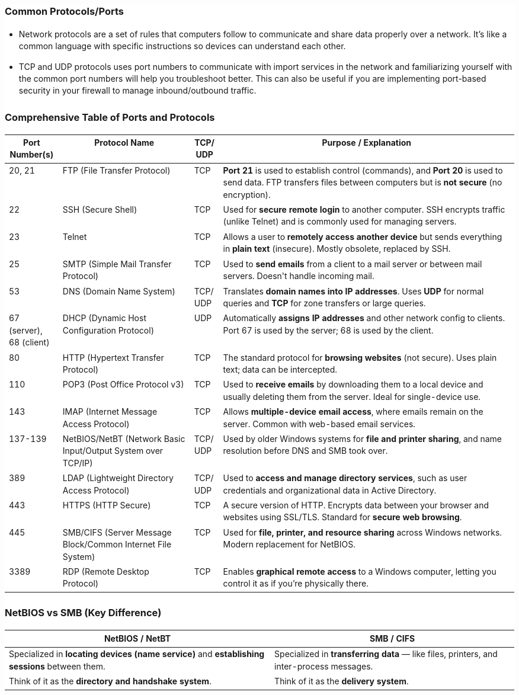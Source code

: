 ### Common Protocols/Ports

- Network protocols are a set of rules that computers follow to communicate and share data properly over a network. It’s like a common language with specific instructions so devices can understand each other.

- TCP and UDP protocols uses port numbers to communicate with import services in the network and familiarizing yourself with the common port numbers will help you troubleshoot better. This can also be useful if you are implementing port-based security in your firewall to manage inbound/outbound traffic.

### Comprehensive Table of Ports and Protocols

| **Port Number(s)**       | **Protocol Name**                                             | **TCP/UDP** | **Purpose / Explanation**                                                                                                                                               |
| ------------------------ | ------------------------------------------------------------- | ----------- | ----------------------------------------------------------------------------------------------------------------------------------------------------------------------- |
| 20, 21                   | FTP (File Transfer Protocol)                                  | TCP         | **Port 21** is used to establish control (commands), and **Port 20** is used to send data. FTP transfers files between computers but is **not secure** (no encryption). |
| 22                       | SSH (Secure Shell)                                            | TCP         | Used for **secure remote login** to another computer. SSH encrypts traffic (unlike Telnet) and is commonly used for managing servers.                                   |
| 23                       | Telnet                                                        | TCP         | Allows a user to **remotely access another device** but sends everything in **plain text** (insecure). Mostly obsolete, replaced by SSH.                                |
| 25                       | SMTP (Simple Mail Transfer Protocol)                          | TCP         | Used to **send emails** from a client to a mail server or between mail servers. Doesn't handle incoming mail.                                                           |
| 53                       | DNS (Domain Name System)                                      | TCP/UDP     | Translates **domain names into IP addresses**. Uses **UDP** for normal queries and **TCP** for zone transfers or large queries.                                         |
| 67 (server), 68 (client) | DHCP (Dynamic Host Configuration Protocol)                    | UDP         | Automatically **assigns IP addresses** and other network config to clients. Port 67 is used by the server; 68 is used by the client.                                    |
| 80                       | HTTP (Hypertext Transfer Protocol)                            | TCP         | The standard protocol for **browsing websites** (not secure). Uses plain text; data can be intercepted.                                                                 |
| 110                      | POP3 (Post Office Protocol v3)                                | TCP         | Used to **receive emails** by downloading them to a local device and usually deleting them from the server. Ideal for single-device use.                                |
| 143                      | IMAP (Internet Message Access Protocol)                       | TCP         | Allows **multiple-device email access**, where emails remain on the server. Common with web-based email services.                                                       |
| 137-139                  | NetBIOS/NetBT (Network Basic Input/Output System over TCP/IP) | TCP/UDP     | Used by older Windows systems for **file and printer sharing**, and name resolution before DNS and SMB took over.                                                       |
| 389                      | LDAP (Lightweight Directory Access Protocol)                  | TCP/UDP     | Used to **access and manage directory services**, such as user credentials and organizational data in Active Directory.                                                 |
| 443                      | HTTPS (HTTP Secure)                                           | TCP         | A secure version of HTTP. Encrypts data between your browser and websites using SSL/TLS. Standard for **secure web browsing**.                                          |
| 445                      | SMB/CIFS (Server Message Block/Common Internet File System)   | TCP         | Used for **file, printer, and resource sharing** across Windows networks. Modern replacement for NetBIOS.                                                               |
| 3389                     | RDP (Remote Desktop Protocol)                                 | TCP         | Enables **graphical remote access** to a Windows computer, letting you control it as if you’re physically there.                                                        |

### NetBIOS vs SMB (Key Difference)

| **NetBIOS / NetBT**                                                                            | **SMB / CIFS**                                                                           |
| ---------------------------------------------------------------------------------------------- | ---------------------------------------------------------------------------------------- |
| Specialized in **locating devices (name service)** and **establishing sessions** between them. | Specialized in **transferring data** — like files, printers, and inter-process messages. |
| Think of it as the **directory and handshake system**.                                         | Think of it as the **delivery system**.                                                  |